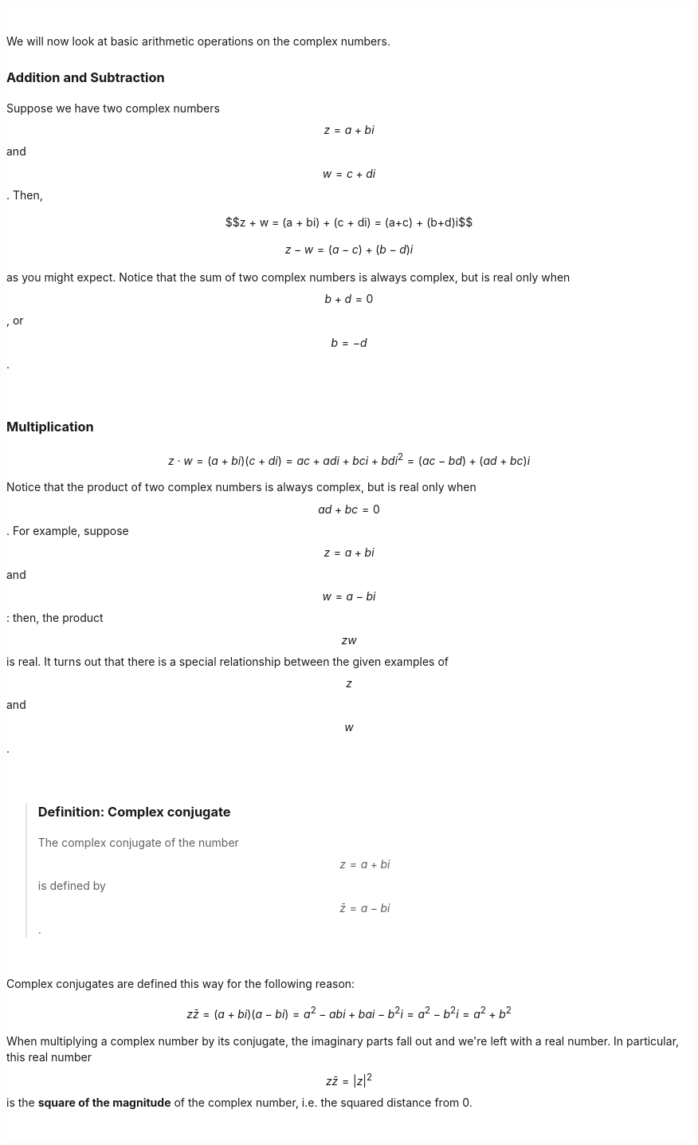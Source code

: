 </a>

<br>

We will now look at basic arithmetic operations on the complex numbers.

<a name = 'addition'>

### Addition and Subtraction </a>
Suppose we have two complex numbers $$z = a + bi$$ and $$w = c + di$$. Then, 

<div align=center>
$$z + w = (a + bi) + (c + di) = (a+c) + (b+d)i$$

$$z - w = (a-c) + (b-d)i$$

</div>

as you might expect. Notice that the sum of two complex numbers is always complex, but is real only when $$b + d = 0$$, or $$b = -d$$. 

<br>

<a name = 'multiplication'>

### Multiplication </a>

<div align=center>

$$z \cdot w = (a + bi)(c + di) = ac + adi + bci + bdi^2 = (ac - bd) + (ad + bc)i$$

</div>

Notice that the product of two complex numbers is always complex, but is real only when $$ad + bc = 0$$. For example, suppose $$z = a + bi$$ and $$w = a - bi$$: then, the product $$zw$$ is real. It turns out that there is a special relationship between the given examples of $$z$$ and $$w$$.

<br>

<a name = 'conjugate'>

> ### Definition: **Complex conjugate** </a>
> The complex conjugate of the number $$z = a + bi$$ is defined by $$\bar{z} = a - bi$$.

<br>

Complex conjugates are defined this way for the following reason:

<div align=center>

$$
z\bar{z} = (a + bi)(a - bi) = a^2 - abi + bai - b^2i = a^2 - b^2i = a^2 + b^2
$$

</div>

When multiplying a complex number by its conjugate, the imaginary parts fall out and we're left with a real number. In particular, this real number $$z\bar{z} = |z|^2$$ is the **square of the magnitude** of the complex number, i.e. the squared distance from 0.

<br>
